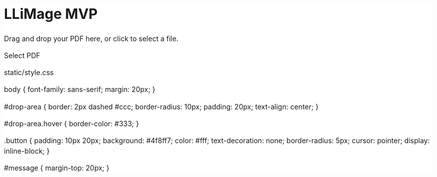 <!DOCTYPE html>
<html lang="en">
<head>
<meta charset="UTF-8" />
<meta name="viewport" content="width=device-width, initial-scale=1.0"/>
<title>LLiMage MVP</title>
<link rel="stylesheet" href="{{ url_for('static', filename='style.css') }}">
</head>
<body>
<h1>LLiMage MVP</h1>
<p>Drag and drop your PDF here, or click to select a file.</p>
<div id="drop-area">
  <form id="uploadForm">
    <input type="file" id="fileElem" accept="application/pdf" style="display:none">
    <label class="button" for="fileElem">Select PDF</label>
  </form>
</div>
<div id="message"></div>
<script src="{{ url_for('static', filename='script.js') }}"></script>
</body>
</html>

static/style.css

body {
    font-family: sans-serif;
    margin: 20px;
}

#drop-area {
    border: 2px dashed #ccc;
    border-radius: 10px;
    padding: 20px;
    text-align: center;
}

#drop-area.hover {
    border-color: #333;
}

.button {
    padding: 10px 20px;
    background: #4f8ff7;
    color: #fff;
    text-decoration: none;
    border-radius: 5px;
    cursor: pointer;
    display: inline-block;
}

#message {
    margin-top: 20px;
}
